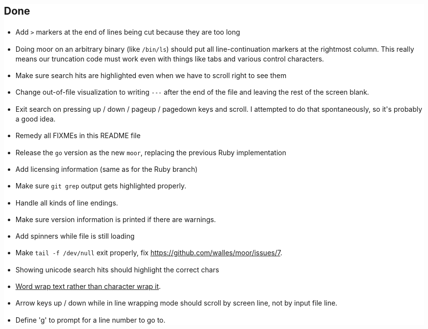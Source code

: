 ## Done

- Add `>` markers at the end of lines being cut because they are too long

- Doing moor on an arbitrary binary (like `/bin/ls`) should put all
  line-continuation markers at the rightmost column. This really means our
  truncation code must work even with things like tabs and various control
  characters.

- Make sure search hits are highlighted even when we have to scroll right
  to see them

- Change out-of-file visualization to writing `---` after the end of the file
  and leaving the rest of the screen blank.

- Exit search on pressing up / down / pageup / pagedown keys and
  scroll. I attempted to do that spontaneously, so it's probably a
  good idea.

- Remedy all FIXMEs in this README file

- Release the `go` version as the new `moor`, replacing the previous Ruby
  implementation

- Add licensing information (same as for the Ruby branch)

- Make sure `git grep` output gets highlighted properly.

- Handle all kinds of line endings.

- Make sure version information is printed if there are warnings.

- Add spinners while file is still loading

- Make `tail -f /dev/null` exit properly, fix
  <https://github.com/walles/moor/issues/7>.

- Showing unicode search hits should highlight the correct chars

- [Word wrap text rather than character wrap it](m/linewrapper.go).

- Arrow keys up / down while in line wrapping mode should scroll by screen line,
  not by input file line.

- Define 'g' to prompt for a line number to go to.
